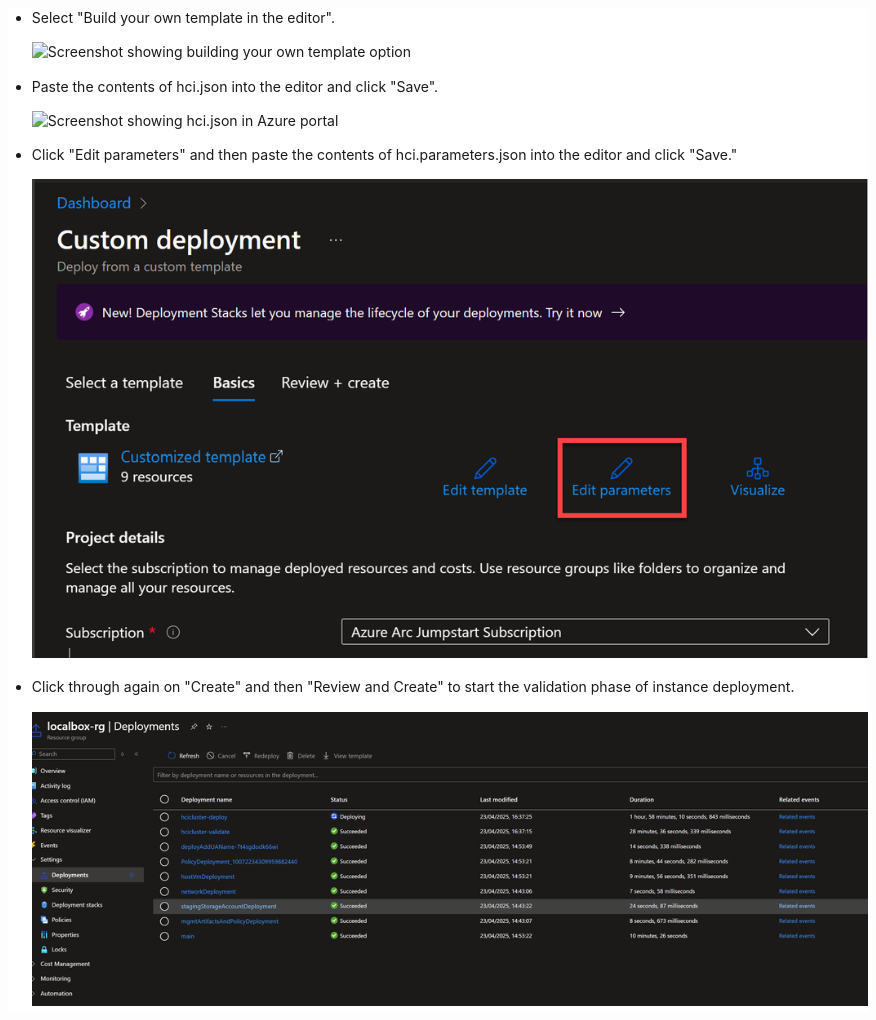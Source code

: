- Select "Build your own template in the editor".

  ![Screenshot showing building your own template option](./build_your_own_template.png)

- Paste the contents of hci.json into the editor and click "Save".

  ![Screenshot showing hci.json in Azure portal](./save_template.png)

- Click "Edit parameters" and then paste the contents of hci.parameters.json into the editor and click "Save."

  ![Screenshot showing edit parameters option](./edit_parameters.png)

- Click through again on "Create" and then "Review and Create" to start the validation phase of instance deployment.

  ![Screenshot showing starting validation phase](./validation_in_progress.png)
